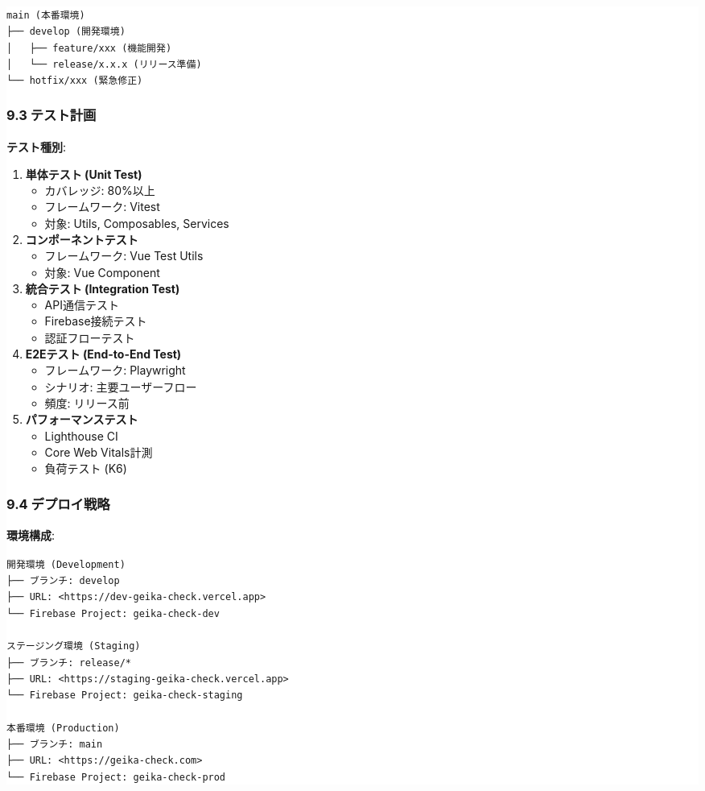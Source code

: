 ```
main (本番環境)
├── develop (開発環境)
│   ├── feature/xxx (機能開発)
│   └── release/x.x.x (リリース準備)
└── hotfix/xxx (緊急修正)

```

### 9.3 テスト計画

**テスト種別**:

1. **単体テスト (Unit Test)**
    - カバレッジ: 80%以上
    - フレームワーク: Vitest
    - 対象: Utils, Composables, Services
2. **コンポーネントテスト**
    - フレームワーク: Vue Test Utils
    - 対象: Vue Component
3. **統合テスト (Integration Test)**
    - API通信テスト
    - Firebase接続テスト
    - 認証フローテスト
4. **E2Eテスト (End-to-End Test)**
    - フレームワーク: Playwright
    - シナリオ: 主要ユーザーフロー
    - 頻度: リリース前
5. **パフォーマンステスト**
    - Lighthouse CI
    - Core Web Vitals計測
    - 負荷テスト (K6)

### 9.4 デプロイ戦略

**環境構成**:

```
開発環境 (Development)
├── ブランチ: develop
├── URL: <https://dev-geika-check.vercel.app>
└── Firebase Project: geika-check-dev

ステージング環境 (Staging)
├── ブランチ: release/*
├── URL: <https://staging-geika-check.vercel.app>
└── Firebase Project: geika-check-staging

本番環境 (Production)
├── ブランチ: main
├── URL: <https://geika-check.com>
└── Firebase Project: geika-check-prod

```
